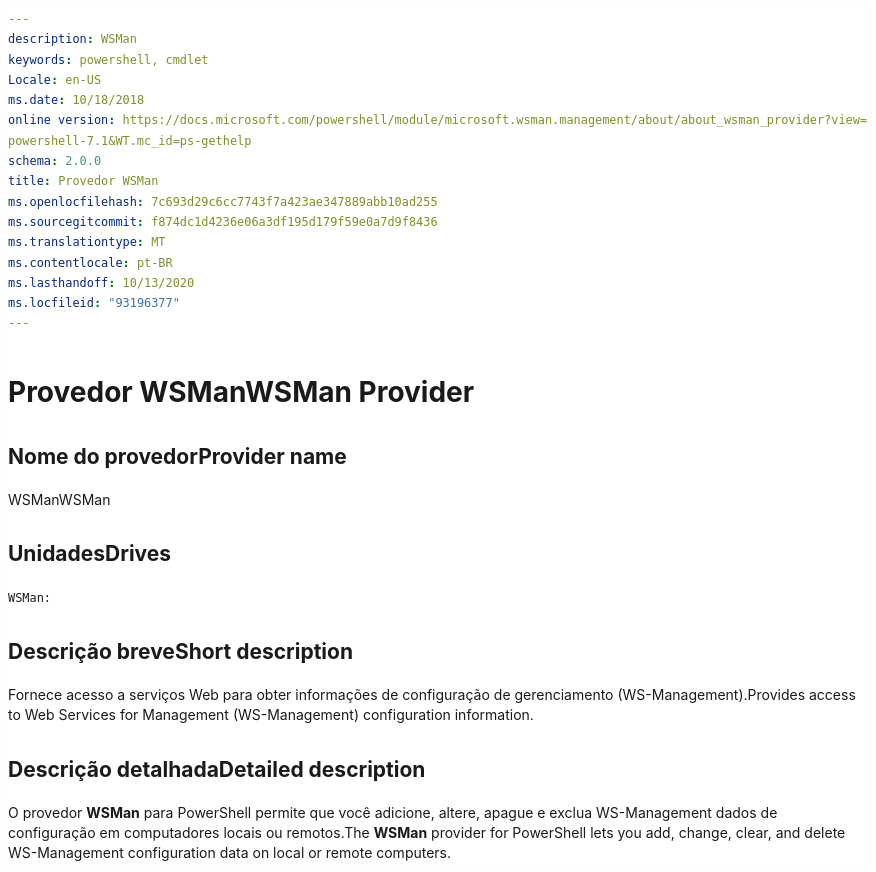 ```yaml
---
description: WSMan
keywords: powershell, cmdlet
Locale: en-US
ms.date: 10/18/2018
online version: https://docs.microsoft.com/powershell/module/microsoft.wsman.management/about/about_wsman_provider?view=powershell-7.1&WT.mc_id=ps-gethelp
schema: 2.0.0
title: Provedor WSMan
ms.openlocfilehash: 7c693d29c6cc7743f7a423ae347889abb10ad255
ms.sourcegitcommit: f874dc1d4236e06a3df195d179f59e0a7d9f8436
ms.translationtype: MT
ms.contentlocale: pt-BR
ms.lasthandoff: 10/13/2020
ms.locfileid: "93196377"
---
```

# <a name="wsman-provider"></a><span data-ttu-id="6826a-104">Provedor WSMan</span><span class="sxs-lookup"><span data-stu-id="6826a-104">WSMan Provider</span></span>

## <a name="provider-name"></a><span data-ttu-id="6826a-105">Nome do provedor</span><span class="sxs-lookup"><span data-stu-id="6826a-105">Provider name</span></span>

<span data-ttu-id="6826a-106">WSMan</span><span class="sxs-lookup"><span data-stu-id="6826a-106">WSMan</span></span>

## <a name="drives"></a><span data-ttu-id="6826a-107">Unidades</span><span class="sxs-lookup"><span data-stu-id="6826a-107">Drives</span></span>

`WSMan:`

## <a name="short-description"></a><span data-ttu-id="6826a-108">Descrição breve</span><span class="sxs-lookup"><span data-stu-id="6826a-108">Short description</span></span>

<span data-ttu-id="6826a-109">Fornece acesso a serviços Web para obter informações de configuração de gerenciamento (WS-Management).</span><span class="sxs-lookup"><span data-stu-id="6826a-109">Provides access to Web Services for Management (WS-Management) configuration information.</span></span>

## <a name="detailed-description"></a><span data-ttu-id="6826a-110">Descrição detalhada</span><span class="sxs-lookup"><span data-stu-id="6826a-110">Detailed description</span></span>

<span data-ttu-id="6826a-111">O provedor **WSMan** para PowerShell permite que você adicione, altere, apague e exclua WS-Management dados de configuração em computadores locais ou remotos.</span><span class="sxs-lookup"><span data-stu-id="6826a-111">The **WSMan** provider for PowerShell lets you add, change, clear, and delete WS-Management configuration data on local or remote computers.</span></span>
